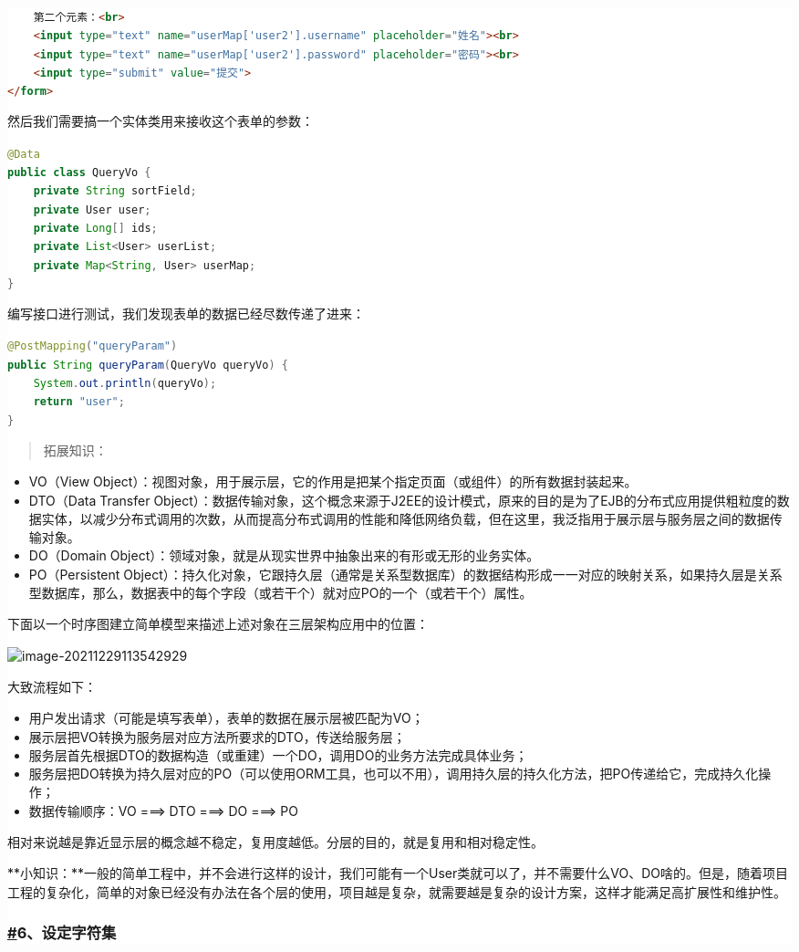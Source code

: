```html
    第二个元素：<br>
    <input type="text" name="userMap['user2'].username" placeholder="姓名"><br>
    <input type="text" name="userMap['user2'].password" placeholder="密码"><br>
    <input type="submit" value="提交">
</form>
```

然后我们需要搞一个实体类用来接收这个表单的参数：

```java
@Data
public class QueryVo {
    private String sortField;
    private User user;
    private Long[] ids;
    private List<User> userList;
    private Map<String, User> userMap;
}
```

编写接口进行测试，我们发现表单的数据已经尽数传递了进来：

```java
@PostMapping("queryParam")
public String queryParam(QueryVo queryVo) {
    System.out.println(queryVo);
    return "user";
}
```

> 拓展知识：

- VO（View Object）：视图对象，用于展示层，它的作用是把某个指定页面（或组件）的所有数据封装起来。
- DTO（Data Transfer Object）：数据传输对象，这个概念来源于J2EE的设计模式，原来的目的是为了EJB的分布式应用提供粗粒度的数据实体，以减少分布式调用的次数，从而提高分布式调用的性能和降低网络负载，但在这里，我泛指用于展示层与服务层之间的数据传输对象。
- DO（Domain Object）：领域对象，就是从现实世界中抽象出来的有形或无形的业务实体。
- PO（Persistent Object）：持久化对象，它跟持久层（通常是关系型数据库）的数据结构形成一一对应的映射关系，如果持久层是关系型数据库，那么，数据表中的每个字段（或若干个）就对应PO的一个（或若干个）属性。

下面以一个时序图建立简单模型来描述上述对象在三层架构应用中的位置：

![image-20211229113542929](https://ydlclass.com/doc21xnv/assets/image-20211229113542929.9442d4f8.png)

大致流程如下：

- 用户发出请求（可能是填写表单），表单的数据在展示层被匹配为VO；
- 展示层把VO转换为服务层对应方法所要求的DTO，传送给服务层；
- 服务层首先根据DTO的数据构造（或重建）一个DO，调用DO的业务方法完成具体业务；
- 服务层把DO转换为持久层对应的PO（可以使用ORM工具，也可以不用），调用持久层的持久化方法，把PO传递给它，完成持久化操作；
- 数据传输顺序：VO ===> DTO ===> DO ===> PO

相对来说越是靠近显示层的概念越不稳定，复用度越低。分层的目的，就是复用和相对稳定性。

**小知识：**一般的简单工程中，并不会进行这样的设计，我们可能有一个User类就可以了，并不需要什么VO、DO啥的。但是，随着项目工程的复杂化，简单的对象已经没有办法在各个层的使用，项目越是复杂，就需要越是复杂的设计方案，这样才能满足高扩展性和维护性。

### [#](https://ydlclass.com/doc21xnv/frame/springmvc/#_6、设定字符集)6、设定字符集

